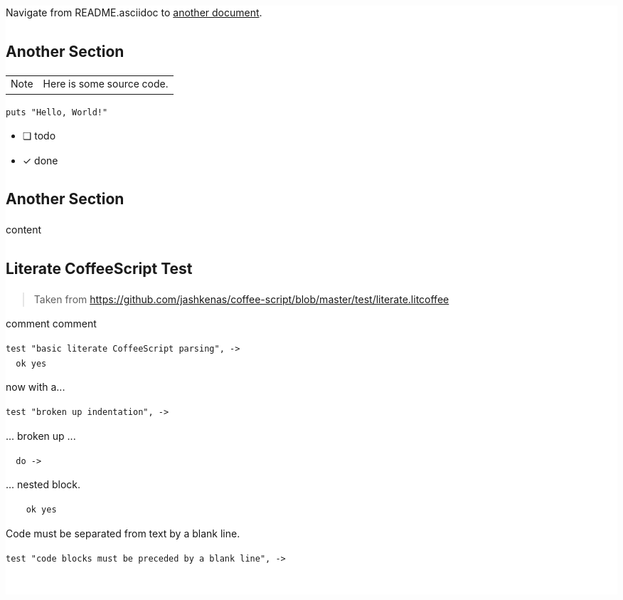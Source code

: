 <p>Navigate from README.asciidoc to <a href="another-document.asciidoc">another document</a>.</p>
</div>
</div>
</div>
<div>
<h2>Another Section</h2>
<div>
<div>
<table>
<tr>
<td>
<div>Note</div>
</td>
<td>
Here is some source code.
</td>
</tr>
</table>
</div>
<div>
<div>
<pre lang="ruby"><code>puts "Hello, World!"</code></pre>
</div>
</div>
<div>
<ul>
<li>
<p>❏ todo</p>
</li>
<li>
<p>✓ done</p>
</li>
</ul>
</div>
</div>
</div>
<div>
<h2>Another Section</h2>
<div>
<div>
<p>content</p>
</div>
</div>
</div>
<h2>Literate CoffeeScript Test</h2>
<blockquote>
<p>Taken from <a href="https://github.com/jashkenas/coffee-script/blob/master/test/literate.litcoffee">https://github.com/jashkenas/coffee-script/blob/master/test/literate.litcoffee</a></p>
</blockquote>
<p>comment comment</p>
<pre><code>test "basic literate CoffeeScript parsing", -&gt;
  ok yes
</code></pre>
<p>now with a...</p>
<pre><code>test "broken up indentation", -&gt;
</code></pre>
<p>... broken up ...</p>
<pre><code>  do -&gt;
</code></pre>
<p>... nested block.</p>
<pre><code>    ok yes
</code></pre>
<p>Code must be separated from text by a blank line.</p>
<pre><code>test "code blocks must be preceded by a blank line", -&gt;